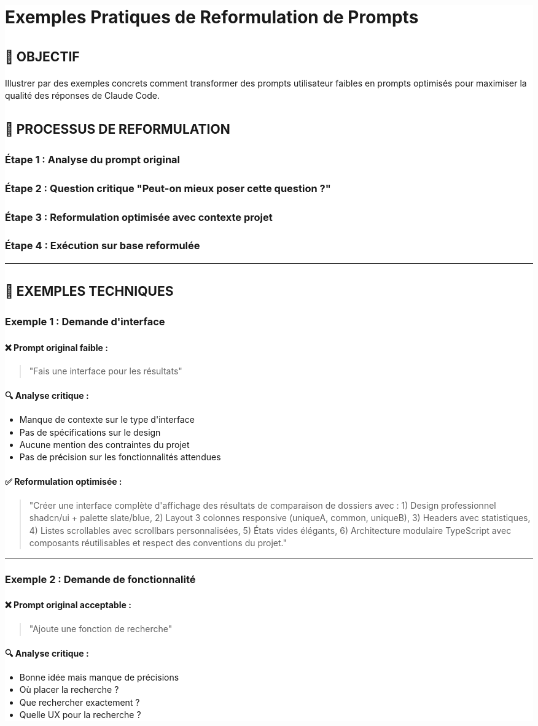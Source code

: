 # Exemples Pratiques de Reformulation de Prompts

## 🎯 OBJECTIF
Illustrer par des exemples concrets comment transformer des prompts utilisateur faibles en prompts optimisés pour maximiser la qualité des réponses de Claude Code.

## 📝 PROCESSUS DE REFORMULATION

### Étape 1 : Analyse du prompt original
### Étape 2 : Question critique "Peut-on mieux poser cette question ?"
### Étape 3 : Reformulation optimisée avec contexte projet
### Étape 4 : Exécution sur base reformulée

---

## 🔧 EXEMPLES TECHNIQUES

### Exemple 1 : Demande d'interface

#### ❌ Prompt original faible :
> "Fais une interface pour les résultats"

#### 🔍 Analyse critique :
- Manque de contexte sur le type d'interface
- Pas de spécifications sur le design
- Aucune mention des contraintes du projet
- Pas de précision sur les fonctionnalités attendues

#### ✅ Reformulation optimisée :
> "Créer une interface complète d'affichage des résultats de comparaison de dossiers avec : 1) Design professionnel shadcn/ui + palette slate/blue, 2) Layout 3 colonnes responsive (uniqueA, common, uniqueB), 3) Headers avec statistiques, 4) Listes scrollables avec scrollbars personnalisées, 5) États vides élégants, 6) Architecture modulaire TypeScript avec composants réutilisables et respect des conventions du projet."

---

### Exemple 2 : Demande de fonctionnalité

#### ❌ Prompt original acceptable :
> "Ajoute une fonction de recherche"

#### 🔍 Analyse critique :
- Bonne idée mais manque de précisions
- Où placer la recherche ?
- Que rechercher exactement ?
- Quelle UX pour la recherche ?
